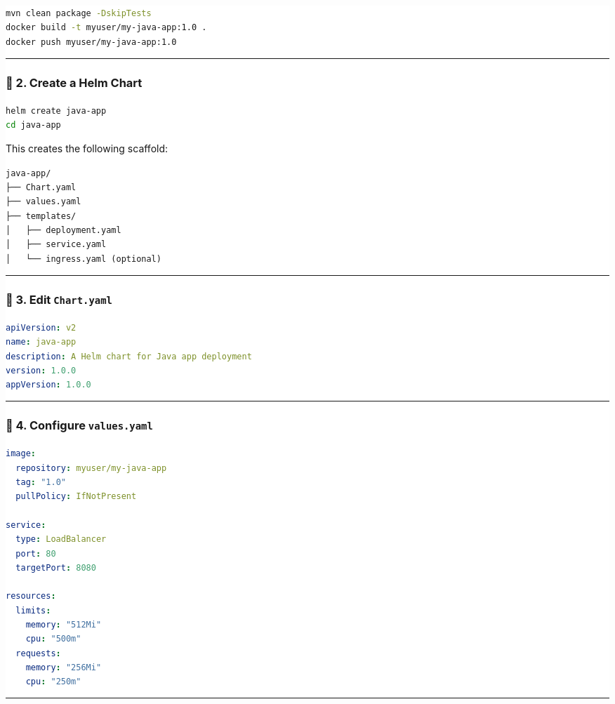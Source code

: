 ```bash
mvn clean package -DskipTests
docker build -t myuser/my-java-app:1.0 .
docker push myuser/my-java-app:1.0
```

---

### 🔹 2. Create a Helm Chart

```bash
helm create java-app
cd java-app
```

This creates the following scaffold:

```
java-app/
├── Chart.yaml
├── values.yaml
├── templates/
│   ├── deployment.yaml
│   ├── service.yaml
│   └── ingress.yaml (optional)
```

---

### 🔹 3. Edit `Chart.yaml`

```yaml
apiVersion: v2
name: java-app
description: A Helm chart for Java app deployment
version: 1.0.0
appVersion: 1.0.0
```

---

### 🔹 4. Configure `values.yaml`

```yaml
image:
  repository: myuser/my-java-app
  tag: "1.0"
  pullPolicy: IfNotPresent

service:
  type: LoadBalancer
  port: 80
  targetPort: 8080

resources:
  limits:
    memory: "512Mi"
    cpu: "500m"
  requests:
    memory: "256Mi"
    cpu: "250m"
```

---